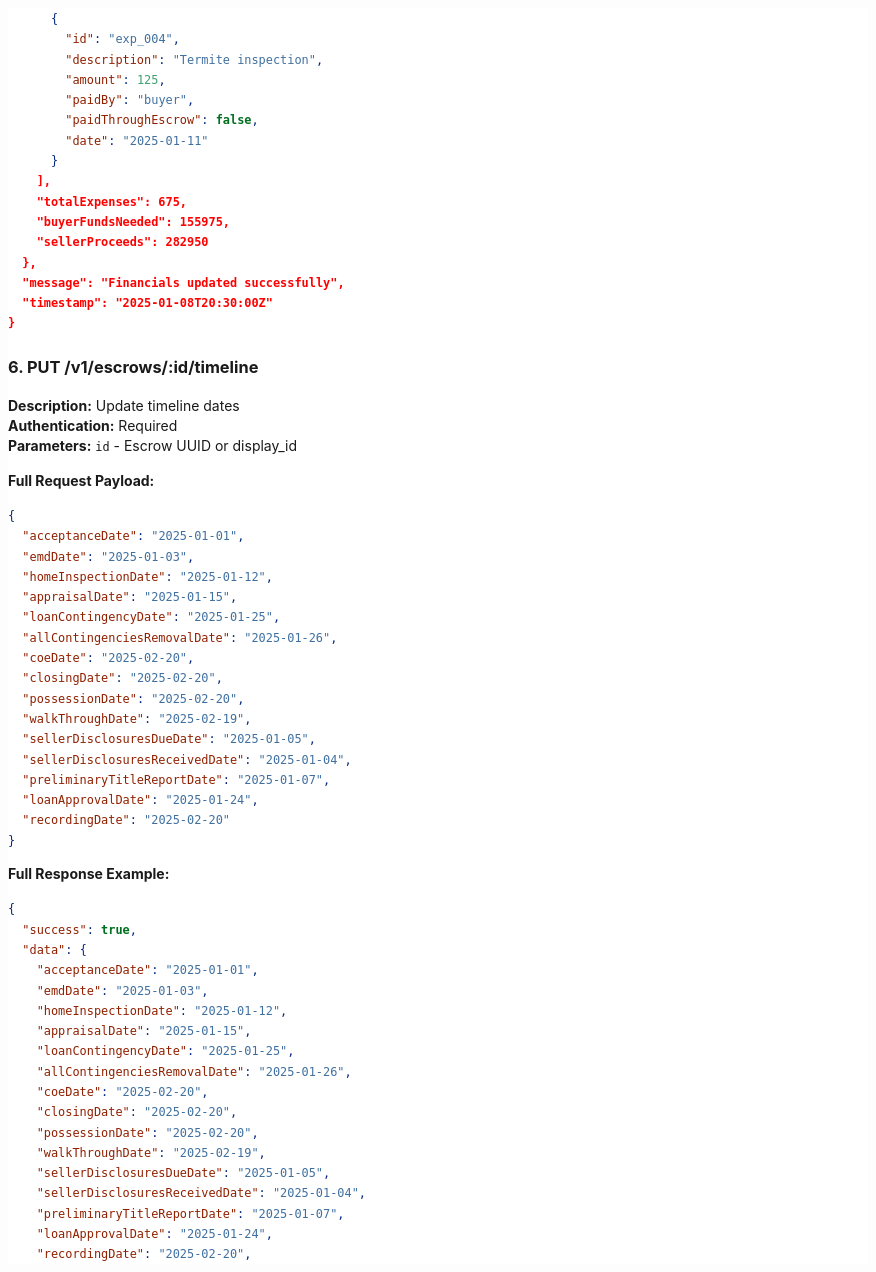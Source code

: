 ```json
      {
        "id": "exp_004",
        "description": "Termite inspection",
        "amount": 125,
        "paidBy": "buyer",
        "paidThroughEscrow": false,
        "date": "2025-01-11"
      }
    ],
    "totalExpenses": 675,
    "buyerFundsNeeded": 155975,
    "sellerProceeds": 282950
  },
  "message": "Financials updated successfully",
  "timestamp": "2025-01-08T20:30:00Z"
}
```

### 6. PUT /v1/escrows/:id/timeline
**Description:** Update timeline dates  
**Authentication:** Required  
**Parameters:** `id` - Escrow UUID or display_id

**Full Request Payload:**
```json
{
  "acceptanceDate": "2025-01-01",
  "emdDate": "2025-01-03",
  "homeInspectionDate": "2025-01-12",
  "appraisalDate": "2025-01-15",
  "loanContingencyDate": "2025-01-25",
  "allContingenciesRemovalDate": "2025-01-26",
  "coeDate": "2025-02-20",
  "closingDate": "2025-02-20",
  "possessionDate": "2025-02-20",
  "walkThroughDate": "2025-02-19",
  "sellerDisclosuresDueDate": "2025-01-05",
  "sellerDisclosuresReceivedDate": "2025-01-04",
  "preliminaryTitleReportDate": "2025-01-07",
  "loanApprovalDate": "2025-01-24",
  "recordingDate": "2025-02-20"
}
```

**Full Response Example:**
```json
{
  "success": true,
  "data": {
    "acceptanceDate": "2025-01-01",
    "emdDate": "2025-01-03",
    "homeInspectionDate": "2025-01-12",
    "appraisalDate": "2025-01-15",
    "loanContingencyDate": "2025-01-25",
    "allContingenciesRemovalDate": "2025-01-26",
    "coeDate": "2025-02-20",
    "closingDate": "2025-02-20",
    "possessionDate": "2025-02-20",
    "walkThroughDate": "2025-02-19",
    "sellerDisclosuresDueDate": "2025-01-05",
    "sellerDisclosuresReceivedDate": "2025-01-04",
    "preliminaryTitleReportDate": "2025-01-07",
    "loanApprovalDate": "2025-01-24",
    "recordingDate": "2025-02-20",
```